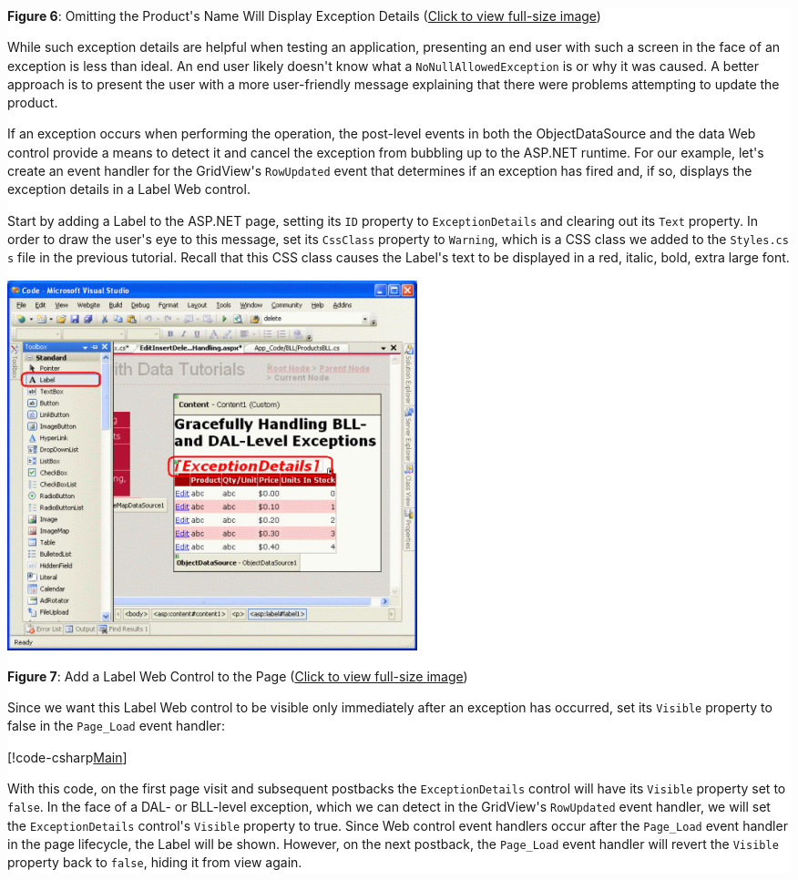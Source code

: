 **Figure 6**: Omitting the Product's Name Will Display Exception Details ([Click to view full-size image](handling-bll-and-dal-level-exceptions-in-an-asp-net-page-cs/_static/image18.png))


While such exception details are helpful when testing an application, presenting an end user with such a screen in the face of an exception is less than ideal. An end user likely doesn't know what a `NoNullAllowedException` is or why it was caused. A better approach is to present the user with a more user-friendly message explaining that there were problems attempting to update the product.

If an exception occurs when performing the operation, the post-level events in both the ObjectDataSource and the data Web control provide a means to detect it and cancel the exception from bubbling up to the ASP.NET runtime. For our example, let's create an event handler for the GridView's `RowUpdated` event that determines if an exception has fired and, if so, displays the exception details in a Label Web control.

Start by adding a Label to the ASP.NET page, setting its `ID` property to `ExceptionDetails` and clearing out its `Text` property. In order to draw the user's eye to this message, set its `CssClass` property to `Warning`, which is a CSS class we added to the `Styles.css` file in the previous tutorial. Recall that this CSS class causes the Label's text to be displayed in a red, italic, bold, extra large font.


[![Add a Label Web Control to the Page](handling-bll-and-dal-level-exceptions-in-an-asp-net-page-cs/_static/image20.png)](handling-bll-and-dal-level-exceptions-in-an-asp-net-page-cs/_static/image19.png)

**Figure 7**: Add a Label Web Control to the Page ([Click to view full-size image](handling-bll-and-dal-level-exceptions-in-an-asp-net-page-cs/_static/image21.png))


Since we want this Label Web control to be visible only immediately after an exception has occurred, set its `Visible` property to false in the `Page_Load` event handler:


[!code-csharp[Main](handling-bll-and-dal-level-exceptions-in-an-asp-net-page-cs/samples/sample3.cs)]

With this code, on the first page visit and subsequent postbacks the `ExceptionDetails` control will have its `Visible` property set to `false`. In the face of a DAL- or BLL-level exception, which we can detect in the GridView's `RowUpdated` event handler, we will set the `ExceptionDetails` control's `Visible` property to true. Since Web control event handlers occur after the `Page_Load` event handler in the page lifecycle, the Label will be shown. However, on the next postback, the `Page_Load` event handler will revert the `Visible` property back to `false`, hiding it from view again.
